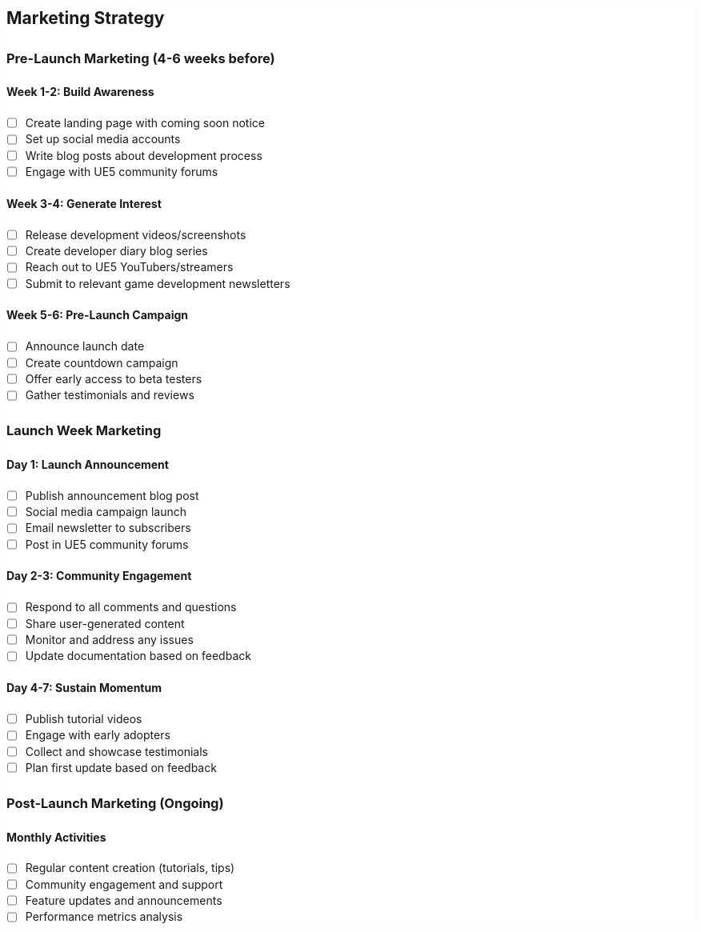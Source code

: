 
## Marketing Strategy

### Pre-Launch Marketing (4-6 weeks before)

#### Week 1-2: Build Awareness
- [ ] Create landing page with coming soon notice
- [ ] Set up social media accounts
- [ ] Write blog posts about development process
- [ ] Engage with UE5 community forums

#### Week 3-4: Generate Interest
- [ ] Release development videos/screenshots
- [ ] Create developer diary blog series
- [ ] Reach out to UE5 YouTubers/streamers
- [ ] Submit to relevant game development newsletters

#### Week 5-6: Pre-Launch Campaign
- [ ] Announce launch date
- [ ] Create countdown campaign
- [ ] Offer early access to beta testers
- [ ] Gather testimonials and reviews

### Launch Week Marketing

#### Day 1: Launch Announcement
- [ ] Publish announcement blog post
- [ ] Social media campaign launch
- [ ] Email newsletter to subscribers
- [ ] Post in UE5 community forums

#### Day 2-3: Community Engagement
- [ ] Respond to all comments and questions
- [ ] Share user-generated content
- [ ] Monitor and address any issues
- [ ] Update documentation based on feedback

#### Day 4-7: Sustain Momentum
- [ ] Publish tutorial videos
- [ ] Engage with early adopters
- [ ] Collect and showcase testimonials
- [ ] Plan first update based on feedback

### Post-Launch Marketing (Ongoing)

#### Monthly Activities
- [ ] Regular content creation (tutorials, tips)
- [ ] Community engagement and support
- [ ] Feature updates and announcements
- [ ] Performance metrics analysis
